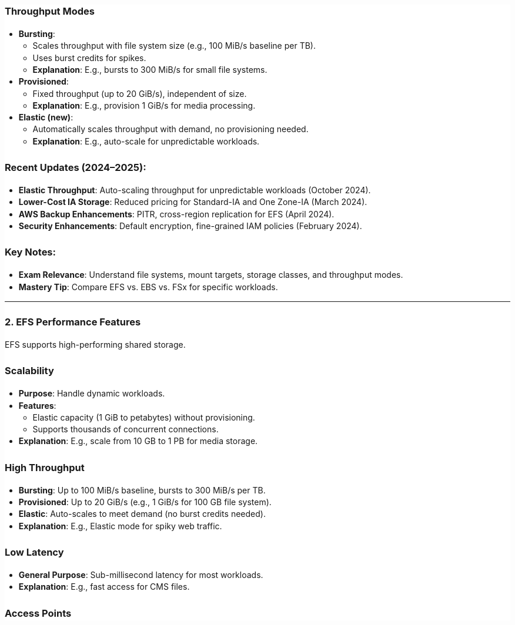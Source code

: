 ### **Throughput Modes**

- **Bursting**:
    - Scales throughput with file system size (e.g., 100 MiB/s baseline per TB).
    - Uses burst credits for spikes.
    - **Explanation**: E.g., bursts to 300 MiB/s for small file systems.
- **Provisioned**:
    - Fixed throughput (up to 20 GiB/s), independent of size.
    - **Explanation**: E.g., provision 1 GiB/s for media processing.
- **Elastic (new)**:
    - Automatically scales throughput with demand, no provisioning needed.
    - **Explanation**: E.g., auto-scale for unpredictable workloads.

### **Recent Updates (2024–2025)**:

- **Elastic Throughput**: Auto-scaling throughput for unpredictable workloads (October 2024).
- **Lower-Cost IA Storage**: Reduced pricing for Standard-IA and One Zone-IA (March 2024).
- **AWS Backup Enhancements**: PITR, cross-region replication for EFS (April 2024).
- **Security Enhancements**: Default encryption, fine-grained IAM policies (February 2024).

### **Key Notes**:

- **Exam Relevance**: Understand file systems, mount targets, storage classes, and throughput modes.
- **Mastery Tip**: Compare EFS vs. EBS vs. FSx for specific workloads.

---

### **2. EFS Performance Features**

EFS supports high-performing shared storage.

### **Scalability**

- **Purpose**: Handle dynamic workloads.
- **Features**:
    - Elastic capacity (1 GiB to petabytes) without provisioning.
    - Supports thousands of concurrent connections.
- **Explanation**: E.g., scale from 10 GB to 1 PB for media storage.

### **High Throughput**

- **Bursting**: Up to 100 MiB/s baseline, bursts to 300 MiB/s per TB.
- **Provisioned**: Up to 20 GiB/s (e.g., 1 GiB/s for 100 GB file system).
- **Elastic**: Auto-scales to meet demand (no burst credits needed).
- **Explanation**: E.g., Elastic mode for spiky web traffic.

### **Low Latency**

- **General Purpose**: Sub-millisecond latency for most workloads.
- **Explanation**: E.g., fast access for CMS files.

### **Access Points**
